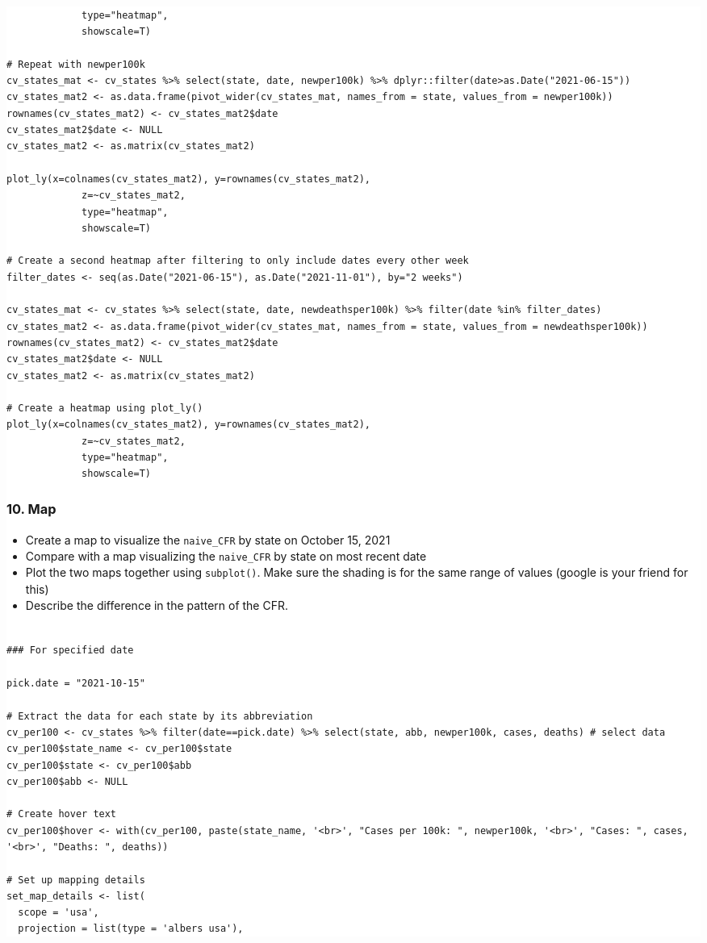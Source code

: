 ```{r}
             type="heatmap",
             showscale=T)

# Repeat with newper100k
cv_states_mat <- cv_states %>% select(state, date, newper100k) %>% dplyr::filter(date>as.Date("2021-06-15"))
cv_states_mat2 <- as.data.frame(pivot_wider(cv_states_mat, names_from = state, values_from = newper100k))
rownames(cv_states_mat2) <- cv_states_mat2$date
cv_states_mat2$date <- NULL
cv_states_mat2 <- as.matrix(cv_states_mat2)

plot_ly(x=colnames(cv_states_mat2), y=rownames(cv_states_mat2),
             z=~cv_states_mat2,
             type="heatmap",
             showscale=T)

# Create a second heatmap after filtering to only include dates every other week
filter_dates <- seq(as.Date("2021-06-15"), as.Date("2021-11-01"), by="2 weeks")

cv_states_mat <- cv_states %>% select(state, date, newdeathsper100k) %>% filter(date %in% filter_dates)
cv_states_mat2 <- as.data.frame(pivot_wider(cv_states_mat, names_from = state, values_from = newdeathsper100k))
rownames(cv_states_mat2) <- cv_states_mat2$date
cv_states_mat2$date <- NULL
cv_states_mat2 <- as.matrix(cv_states_mat2)

# Create a heatmap using plot_ly()
plot_ly(x=colnames(cv_states_mat2), y=rownames(cv_states_mat2),
             z=~cv_states_mat2,
             type="heatmap",
             showscale=T)
```

### 10. Map

- Create a map to visualize the `naive_CFR` by state on October 15, 2021
- Compare with a map visualizing the `naive_CFR` by state on most recent date
- Plot the two maps together using `subplot()`. Make sure the shading is for the same range of values (google is your friend for this)
- Describe the difference in the pattern of the CFR.

```{r}

### For specified date

pick.date = "2021-10-15"

# Extract the data for each state by its abbreviation
cv_per100 <- cv_states %>% filter(date==pick.date) %>% select(state, abb, newper100k, cases, deaths) # select data
cv_per100$state_name <- cv_per100$state
cv_per100$state <- cv_per100$abb
cv_per100$abb <- NULL

# Create hover text
cv_per100$hover <- with(cv_per100, paste(state_name, '<br>', "Cases per 100k: ", newper100k, '<br>', "Cases: ", cases, '<br>', "Deaths: ", deaths))

# Set up mapping details
set_map_details <- list(
  scope = 'usa',
  projection = list(type = 'albers usa'),
```